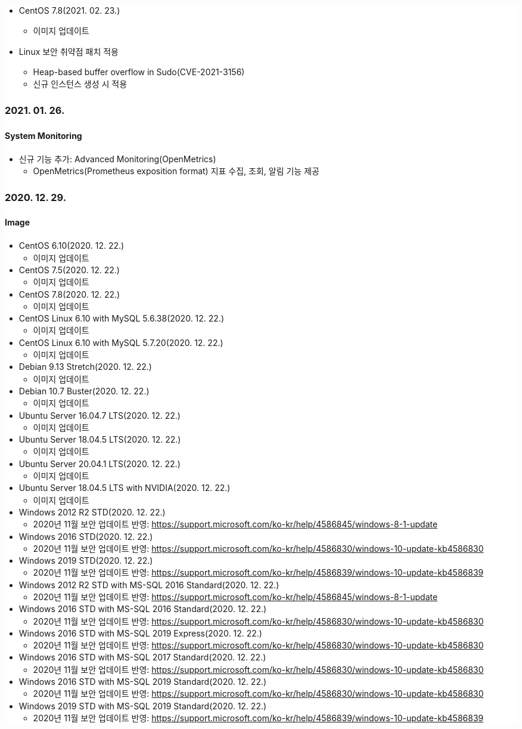 * CentOS 7.8(2021. 02. 23.)
    * 이미지 업데이트

* Linux 보안 취약점 패치 적용
    * Heap-based buffer overflow in Sudo(CVE-2021-3156)
    * 신규 인스턴스 생성 시 적용

### 2021. 01. 26.

#### System Monitoring
* 신규 기능 추가: Advanced Monitoring(OpenMetrics)
    * OpenMetrics(Prometheus exposition format) 지표 수집, 조회, 알림 기능 제공

### 2020. 12. 29.

#### Image
* CentOS 6.10(2020. 12. 22.)
    * 이미지 업데이트
* CentOS 7.5(2020. 12. 22.)
    * 이미지 업데이트
* CentOS 7.8(2020. 12. 22.)
    * 이미지 업데이트
* CentOS Linux 6.10 with MySQL 5.6.38(2020. 12. 22.)
    * 이미지 업데이트
* CentOS Linux 6.10 with MySQL 5.7.20(2020. 12. 22.)
    * 이미지 업데이트
* Debian 9.13 Stretch(2020. 12. 22.)
    * 이미지 업데이트
* Debian 10.7 Buster(2020. 12. 22.)
    * 이미지 업데이트
* Ubuntu Server 16.04.7 LTS(2020. 12. 22.)
    * 이미지 업데이트
* Ubuntu Server 18.04.5 LTS(2020. 12. 22.)
    * 이미지 업데이트
* Ubuntu Server 20.04.1 LTS(2020. 12. 22.)
    * 이미지 업데이트
* Ubuntu Server 18.04.5 LTS with NVIDIA(2020. 12. 22.)
    * 이미지 업데이트
* Windows 2012 R2 STD(2020. 12. 22.)
    * 2020년 11월 보안 업데이트 반영: https://support.microsoft.com/ko-kr/help/4586845/windows-8-1-update
* Windows 2016 STD(2020. 12. 22.)
    * 2020년 11월 보안 업데이트 반영: https://support.microsoft.com/ko-kr/help/4586830/windows-10-update-kb4586830
* Windows 2019 STD(2020. 12. 22.)
    * 2020년 11월 보안 업데이트 반영: https://support.microsoft.com/ko-kr/help/4586839/windows-10-update-kb4586839
* Windows 2012 R2 STD with MS-SQL 2016 Standard(2020. 12. 22.)
    * 2020년 11월 보안 업데이트 반영: https://support.microsoft.com/ko-kr/help/4586845/windows-8-1-update
* Windows 2016 STD with MS-SQL 2016 Standard(2020. 12. 22.)
    * 2020년 11월 보안 업데이트 반영: https://support.microsoft.com/ko-kr/help/4586830/windows-10-update-kb4586830
* Windows 2016 STD with MS-SQL 2019 Express(2020. 12. 22.)
    * 2020년 11월 보안 업데이트 반영: https://support.microsoft.com/ko-kr/help/4586830/windows-10-update-kb4586830
* Windows 2016 STD with MS-SQL 2017 Standard(2020. 12. 22.)
    * 2020년 11월 보안 업데이트 반영: https://support.microsoft.com/ko-kr/help/4586830/windows-10-update-kb4586830
* Windows 2016 STD with MS-SQL 2019 Standard(2020. 12. 22.)
    * 2020년 11월 보안 업데이트 반영: https://support.microsoft.com/ko-kr/help/4586830/windows-10-update-kb4586830
* Windows 2019 STD with MS-SQL 2019 Standard(2020. 12. 22.)
    * 2020년 11월 보안 업데이트 반영: https://support.microsoft.com/ko-kr/help/4586839/windows-10-update-kb4586839
